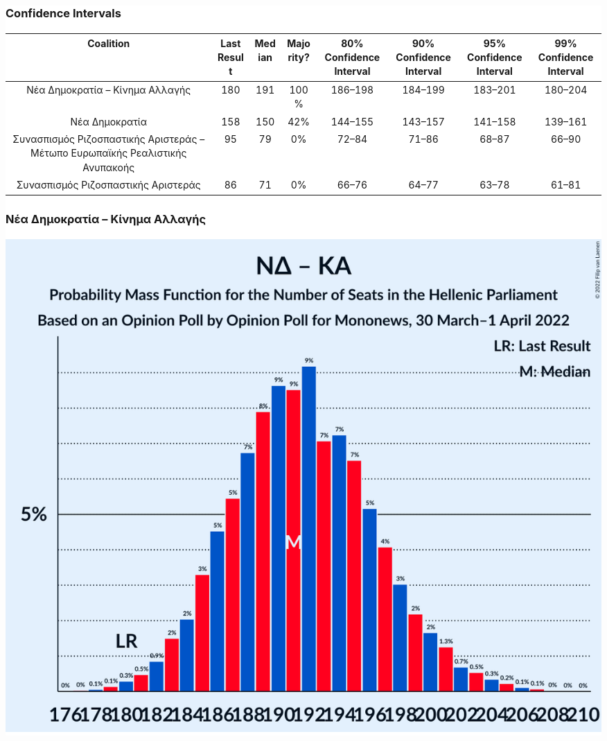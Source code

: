 ### Confidence Intervals

| Coalition | Last Result | Median | Majority? | 80% Confidence Interval | 90% Confidence Interval | 95% Confidence Interval | 99% Confidence Interval |
|:---------:|:-----------:|:------:|:---------:|:-----------------------:|:-----------------------:|:-----------------------:|:-----------------------:|
| Νέα Δημοκρατία – Κίνημα Αλλαγής | 180 | 191 | 100% | 186–198 | 184–199 | 183–201 | 180–204 |
| Νέα Δημοκρατία | 158 | 150 | 42% | 144–155 | 143–157 | 141–158 | 139–161 |
| Συνασπισμός Ριζοσπαστικής Αριστεράς – Μέτωπο Ευρωπαϊκής Ρεαλιστικής Ανυπακοής | 95 | 79 | 0% | 72–84 | 71–86 | 68–87 | 66–90 |
| Συνασπισμός Ριζοσπαστικής Αριστεράς | 86 | 71 | 0% | 66–76 | 64–77 | 63–78 | 61–81 |

### Νέα Δημοκρατία – Κίνημα Αλλαγής

![Graph with seats probability mass function not yet produced](2022-04-01-OpinionPoll-coalitions-seats-pmf-νδ–κα.png "Seats Probability Mass Function")
